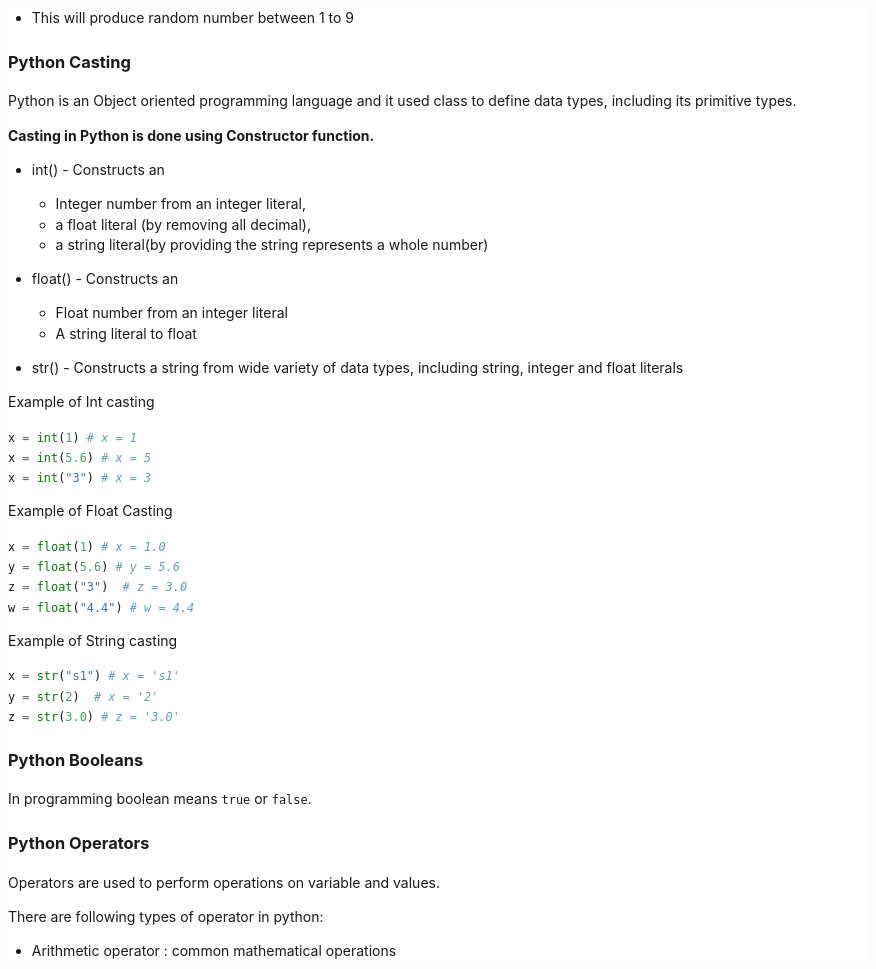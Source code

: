 - This will produce random number between 1 to 9

### Python Casting

Python is an Object oriented programming language and it used class to define data types, including its primitive types.

**Casting in Python is done using Constructor function.**

- int() - Constructs an

  - Integer number from an integer literal,
  - a float literal (by removing all decimal),
  - a string literal(by providing the string represents a whole number)

- float() - Constructs an

  - Float number from an integer literal
  - A string literal to float

- str() - Constructs a string from wide variety of data types, including string, integer and float literals

Example of Int casting

```py
x = int(1) # x = 1
x = int(5.6) # x = 5
x = int("3") # x = 3
```

Example of Float Casting

```py
x = float(1) # x = 1.0
y = float(5.6) # y = 5.6
z = float("3")  # z = 3.0
w = float("4.4") # w = 4.4
```

Example of String casting

```py
x = str("s1") # x = 's1'
y = str(2)  # x = '2'
z = str(3.0) # z = '3.0'
```

### Python Booleans

In programming boolean means `true` or `false`.

### Python Operators

Operators are used to perform operations on variable and values.

There are following types of operator in python:

- Arithmetic operator : common mathematical operations

